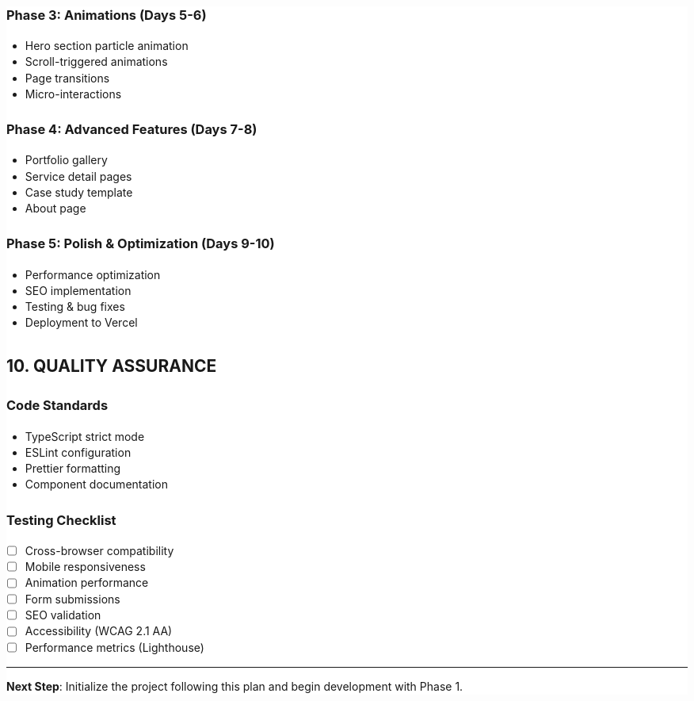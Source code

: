 ### Phase 3: Animations (Days 5-6)
- Hero section particle animation
- Scroll-triggered animations
- Page transitions
- Micro-interactions

### Phase 4: Advanced Features (Days 7-8)
- Portfolio gallery
- Service detail pages
- Case study template
- About page

### Phase 5: Polish & Optimization (Days 9-10)
- Performance optimization
- SEO implementation
- Testing & bug fixes
- Deployment to Vercel

## 10. QUALITY ASSURANCE

### Code Standards
- TypeScript strict mode
- ESLint configuration
- Prettier formatting
- Component documentation

### Testing Checklist
- [ ] Cross-browser compatibility
- [ ] Mobile responsiveness
- [ ] Animation performance
- [ ] Form submissions
- [ ] SEO validation
- [ ] Accessibility (WCAG 2.1 AA)
- [ ] Performance metrics (Lighthouse)

---

**Next Step**: Initialize the project following this plan and begin development with Phase 1.